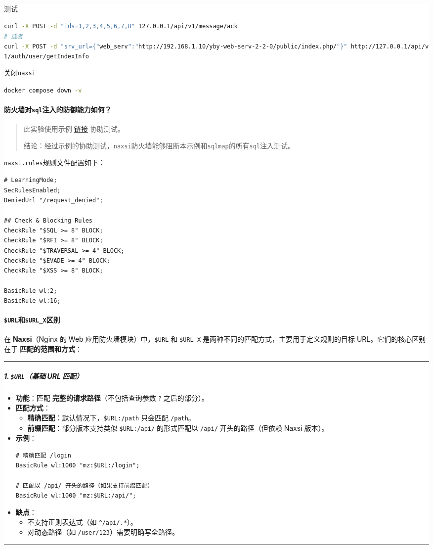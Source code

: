   测试
  
  ```sh
  curl -X POST -d "ids=1,2,3,4,5,6,7,8" 127.0.0.1/api/v1/message/ack
  # 或者
  curl -X POST -d "srv_url={"web_serv":"http://192.168.1.10/yby-web-serv-2-2-0/public/index.php/"}" http://127.0.0.1/api/v1/auth/user/getIndexInfo
  ```
  
  关闭`naxsi`
  
  ```bash
  docker compose down -v
  ```

#### 防火墙对`sql`注入的防御能力如何？

> 此实验使用示例 [链接](https://gitee.com/dexterleslie/demonstration/tree/master/demo-computer-information-security/demo-sql-injection) 协助测试。
>
> 结论：经过示例的协助测试，`naxsi`防火墙能够阻断本示例和`sqlmap`的所有`sql`注入测试。

`naxsi.rules`规则文件配置如下：

```properties
# LearningMode;
SecRulesEnabled;
DeniedUrl "/request_denied";

## Check & Blocking Rules
CheckRule "$SQL >= 8" BLOCK;
CheckRule "$RFI >= 8" BLOCK;
CheckRule "$TRAVERSAL >= 4" BLOCK;
CheckRule "$EVADE >= 4" BLOCK;
CheckRule "$XSS >= 8" BLOCK;

BasicRule wl:2;
BasicRule wl:16;
```



#### `$URL`和`$URL_X`区别

在 **Naxsi**（Nginx 的 Web 应用防火墙模块）中，`$URL` 和 `$URL_X` 是两种不同的匹配方式，主要用于定义规则的目标 URL。它们的核心区别在于 **匹配的范围和方式**：

---

##### **1. `$URL`（基础 URL 匹配）**
- **功能**：匹配 **完整的请求路径**（不包括查询参数 `?` 之后的部分）。
- **匹配方式**：
  - **精确匹配**：默认情况下，`$URL:/path` 只会匹配 `/path`。
  - **前缀匹配**：部分版本支持类似 `$URL:/api/` 的形式匹配以 `/api/` 开头的路径（但依赖 Naxsi 版本）。
- **示例**：
  ```nginx
  # 精确匹配 /login
  BasicRule wl:1000 "mz:$URL:/login";
  
  # 匹配以 /api/ 开头的路径（如果支持前缀匹配）
  BasicRule wl:1000 "mz:$URL:/api/";
  ```
- **缺点**：
  - 不支持正则表达式（如 `^/api/.*`）。
  - 对动态路径（如 `/user/123`）需要明确写全路径。

---